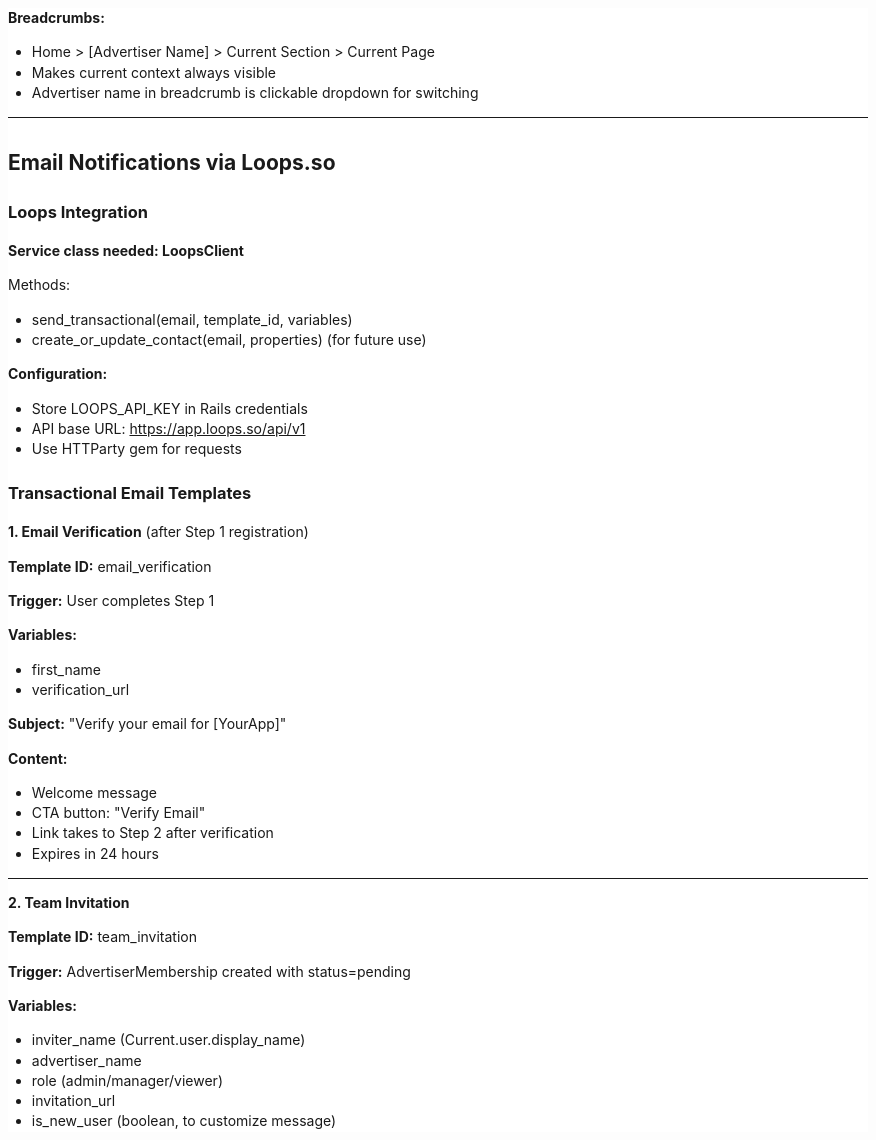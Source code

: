 **Breadcrumbs:**
- Home > [Advertiser Name] > Current Section > Current Page
- Makes current context always visible
- Advertiser name in breadcrumb is clickable dropdown for switching

---

## Email Notifications via Loops.so

### Loops Integration

**Service class needed: LoopsClient**

Methods:
- send_transactional(email, template_id, variables)
- create_or_update_contact(email, properties) (for future use)

**Configuration:**
- Store LOOPS_API_KEY in Rails credentials
- API base URL: https://app.loops.so/api/v1
- Use HTTParty gem for requests

### Transactional Email Templates

**1. Email Verification** (after Step 1 registration)

**Template ID:** email_verification

**Trigger:** User completes Step 1

**Variables:**
- first_name
- verification_url

**Subject:** "Verify your email for [YourApp]"

**Content:**
- Welcome message
- CTA button: "Verify Email"
- Link takes to Step 2 after verification
- Expires in 24 hours

---

**2. Team Invitation**

**Template ID:** team_invitation

**Trigger:** AdvertiserMembership created with status=pending

**Variables:**
- inviter_name (Current.user.display_name)
- advertiser_name
- role (admin/manager/viewer)
- invitation_url
- is_new_user (boolean, to customize message)

